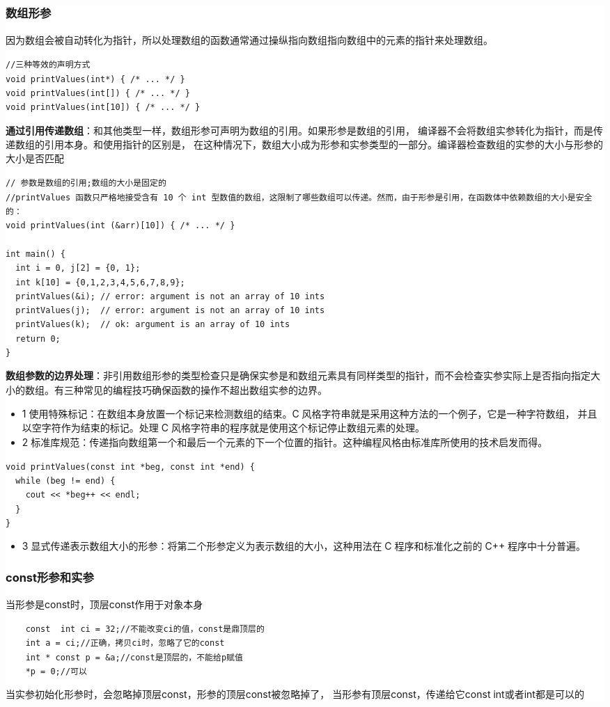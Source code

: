 ### 数组形参

因为数组会被自动转化为指针，所以处理数组的函数通常通过操纵指向数组指向数组中的元素的指针来处理数组。
```
//三种等效的声明方式
void printValues(int*) { /* ... */ } 
void printValues(int[]) { /* ... */ } 
void printValues(int[10]) { /* ... */ }
```

**通过引用传递数组**：和其他类型一样，数组形参可声明为数组的引用。如果形参是数组的引用，
编译器不会将数组实参转化为指针，而是传递数组的引用本身。和使用指针的区别是，
在这种情况下，数组大小成为形参和实参类型的一部分。编译器检查数组的实参的大小与形参的大小是否匹配

```
// 参数是数组的引用;数组的大小是固定的
//printValues 函数只严格地接受含有 10 个 int 型数值的数组，这限制了哪些数组可以传递。然而，由于形参是引用，在函数体中依赖数组的大小是安全的：
void printValues(int (&arr)[10]) { /* ... */ } 

int main() { 
  int i = 0, j[2] = {0, 1}; 
  int k[10] = {0,1,2,3,4,5,6,7,8,9}; 
  printValues(&i); // error: argument is not an array of 10 ints 
  printValues(j);  // error: argument is not an array of 10 ints 
  printValues(k);  // ok: argument is an array of 10 ints 
  return 0; 
}
```

**数组参数的边界处理**：非引用数组形参的类型检查只是确保实参是和数组元素具有同样类型的指针，而不会检查实参实际上是否指向指定大小的数组。有三种常见的编程技巧确保函数的操作不超出数组实参的边界。

- 1 使用特殊标记：在数组本身放置一个标记来检测数组的结束。C 风格字符串就是采用这种方法的一个例子，它是一种字符数组，
并且以空字符作为结束的标记。处理 C 风格字符串的程序就是使用这个标记停止数组元素的处理。
- 2 标准库规范：传递指向数组第一个和最后一个元素的下一个位置的指针。这种编程风格由标准库所使用的技术启发而得。
```
void printValues(const int *beg, const int *end) { 
  while (beg != end) { 
    cout << *beg++ << endl; 
  } 
} 
```
- 3 显式传递表示数组大小的形参：将第二个形参定义为表示数组的大小，这种用法在 C 程序和标准化之前的 C++ 程序中十分普遍。

### const形参和实参

当形参是const时，顶层const作用于对象本身

```
    const  int ci = 32;//不能改变ci的值，const是鼎顶层的
    int a = ci;//正确，拷贝ci时，忽略了它的const
    int * const p = &a;//const是顶层的，不能给p赋值
    *p = 0;//可以
```

当实参初始化形参时，会忽略掉顶层const，形参的顶层const被忽略掉了，  当形参有顶层const，传递给它const int或者int都是可以的
